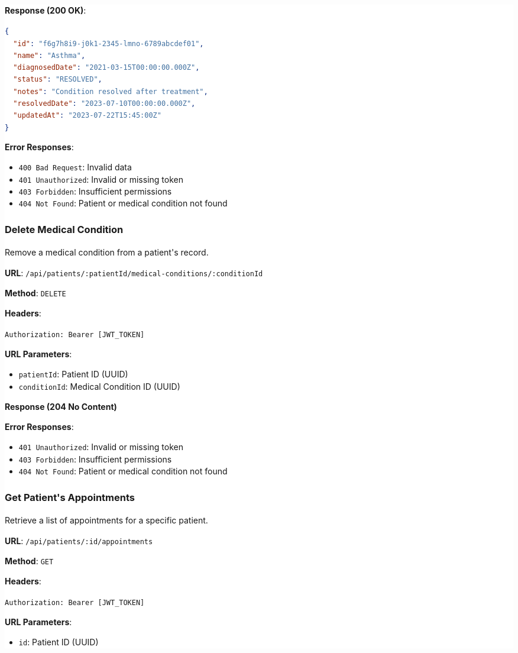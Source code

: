 **Response (200 OK)**:
```json
{
  "id": "f6g7h8i9-j0k1-2345-lmno-6789abcdef01",
  "name": "Asthma",
  "diagnosedDate": "2021-03-15T00:00:00.000Z",
  "status": "RESOLVED",
  "notes": "Condition resolved after treatment",
  "resolvedDate": "2023-07-10T00:00:00.000Z",
  "updatedAt": "2023-07-22T15:45:00Z"
}
```

**Error Responses**:
- `400 Bad Request`: Invalid data
- `401 Unauthorized`: Invalid or missing token
- `403 Forbidden`: Insufficient permissions
- `404 Not Found`: Patient or medical condition not found

### Delete Medical Condition

Remove a medical condition from a patient's record.

**URL**: `/api/patients/:patientId/medical-conditions/:conditionId`

**Method**: `DELETE`

**Headers**:
```
Authorization: Bearer [JWT_TOKEN]
```

**URL Parameters**:
- `patientId`: Patient ID (UUID)
- `conditionId`: Medical Condition ID (UUID)

**Response (204 No Content)**

**Error Responses**:
- `401 Unauthorized`: Invalid or missing token
- `403 Forbidden`: Insufficient permissions
- `404 Not Found`: Patient or medical condition not found

### Get Patient's Appointments

Retrieve a list of appointments for a specific patient.

**URL**: `/api/patients/:id/appointments`

**Method**: `GET`

**Headers**:
```
Authorization: Bearer [JWT_TOKEN]
```

**URL Parameters**:
- `id`: Patient ID (UUID)
